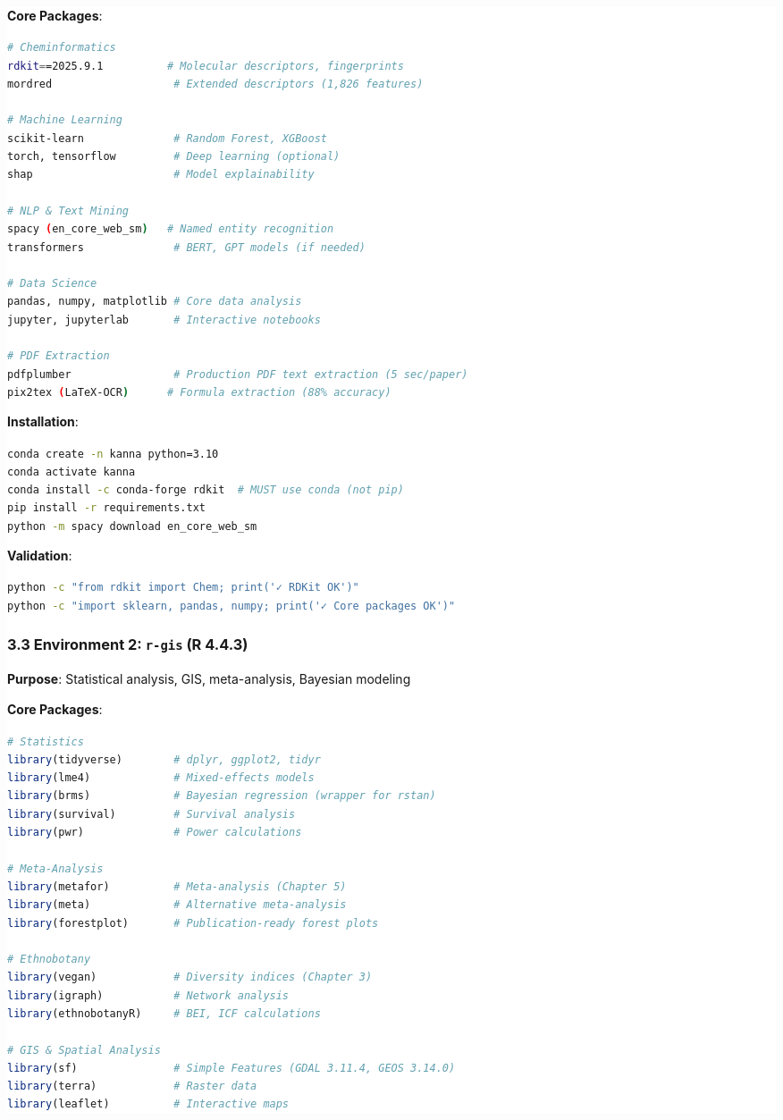 **Core Packages**:
```bash
# Cheminformatics
rdkit==2025.9.1          # Molecular descriptors, fingerprints
mordred                   # Extended descriptors (1,826 features)

# Machine Learning
scikit-learn              # Random Forest, XGBoost
torch, tensorflow         # Deep learning (optional)
shap                      # Model explainability

# NLP & Text Mining
spacy (en_core_web_sm)   # Named entity recognition
transformers              # BERT, GPT models (if needed)

# Data Science
pandas, numpy, matplotlib # Core data analysis
jupyter, jupyterlab       # Interactive notebooks

# PDF Extraction
pdfplumber                # Production PDF text extraction (5 sec/paper)
pix2tex (LaTeX-OCR)      # Formula extraction (88% accuracy)
```

**Installation**:
```bash
conda create -n kanna python=3.10
conda activate kanna
conda install -c conda-forge rdkit  # MUST use conda (not pip)
pip install -r requirements.txt
python -m spacy download en_core_web_sm
```

**Validation**:
```bash
python -c "from rdkit import Chem; print('✓ RDKit OK')"
python -c "import sklearn, pandas, numpy; print('✓ Core packages OK')"
```

### 3.3 Environment 2: `r-gis` (R 4.4.3)

**Purpose**: Statistical analysis, GIS, meta-analysis, Bayesian modeling

**Core Packages**:
```r
# Statistics
library(tidyverse)        # dplyr, ggplot2, tidyr
library(lme4)             # Mixed-effects models
library(brms)             # Bayesian regression (wrapper for rstan)
library(survival)         # Survival analysis
library(pwr)              # Power calculations

# Meta-Analysis
library(metafor)          # Meta-analysis (Chapter 5)
library(meta)             # Alternative meta-analysis
library(forestplot)       # Publication-ready forest plots

# Ethnobotany
library(vegan)            # Diversity indices (Chapter 3)
library(igraph)           # Network analysis
library(ethnobotanyR)     # BEI, ICF calculations

# GIS & Spatial Analysis
library(sf)               # Simple Features (GDAL 3.11.4, GEOS 3.14.0)
library(terra)            # Raster data
library(leaflet)          # Interactive maps
```